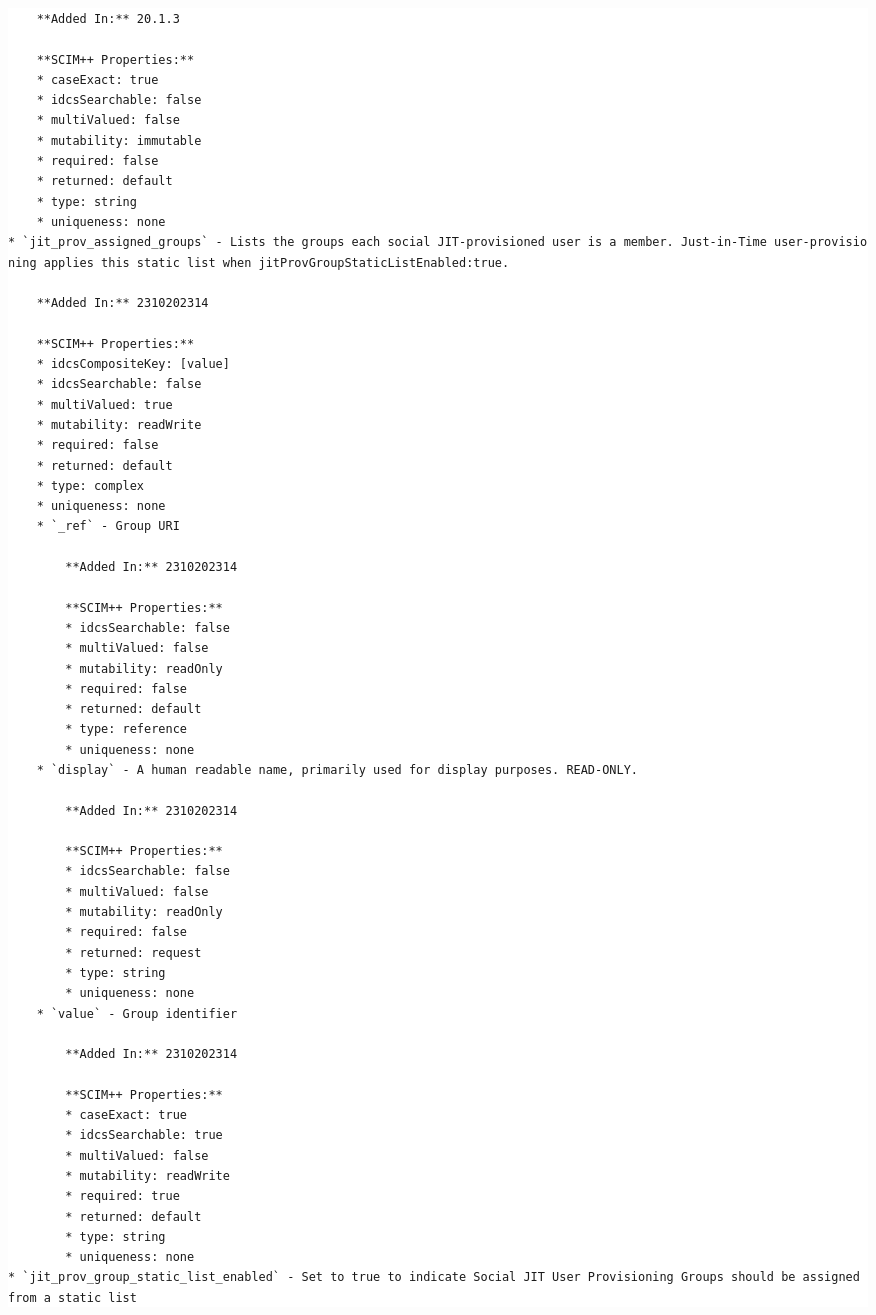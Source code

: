 		**Added In:** 20.1.3

		**SCIM++ Properties:**
		* caseExact: true
		* idcsSearchable: false
		* multiValued: false
		* mutability: immutable
		* required: false
		* returned: default
		* type: string
		* uniqueness: none
	* `jit_prov_assigned_groups` - Lists the groups each social JIT-provisioned user is a member. Just-in-Time user-provisioning applies this static list when jitProvGroupStaticListEnabled:true.

		**Added In:** 2310202314

		**SCIM++ Properties:**
		* idcsCompositeKey: [value]
		* idcsSearchable: false
		* multiValued: true
		* mutability: readWrite
		* required: false
		* returned: default
		* type: complex
		* uniqueness: none
		* `_ref` - Group URI

			**Added In:** 2310202314

			**SCIM++ Properties:**
			* idcsSearchable: false
			* multiValued: false
			* mutability: readOnly
			* required: false
			* returned: default
			* type: reference
			* uniqueness: none
		* `display` - A human readable name, primarily used for display purposes. READ-ONLY.

			**Added In:** 2310202314

			**SCIM++ Properties:**
			* idcsSearchable: false
			* multiValued: false
			* mutability: readOnly
			* required: false
			* returned: request
			* type: string
			* uniqueness: none
		* `value` - Group identifier

			**Added In:** 2310202314

			**SCIM++ Properties:**
			* caseExact: true
			* idcsSearchable: true
			* multiValued: false
			* mutability: readWrite
			* required: true
			* returned: default
			* type: string
			* uniqueness: none
	* `jit_prov_group_static_list_enabled` - Set to true to indicate Social JIT User Provisioning Groups should be assigned from a static list
